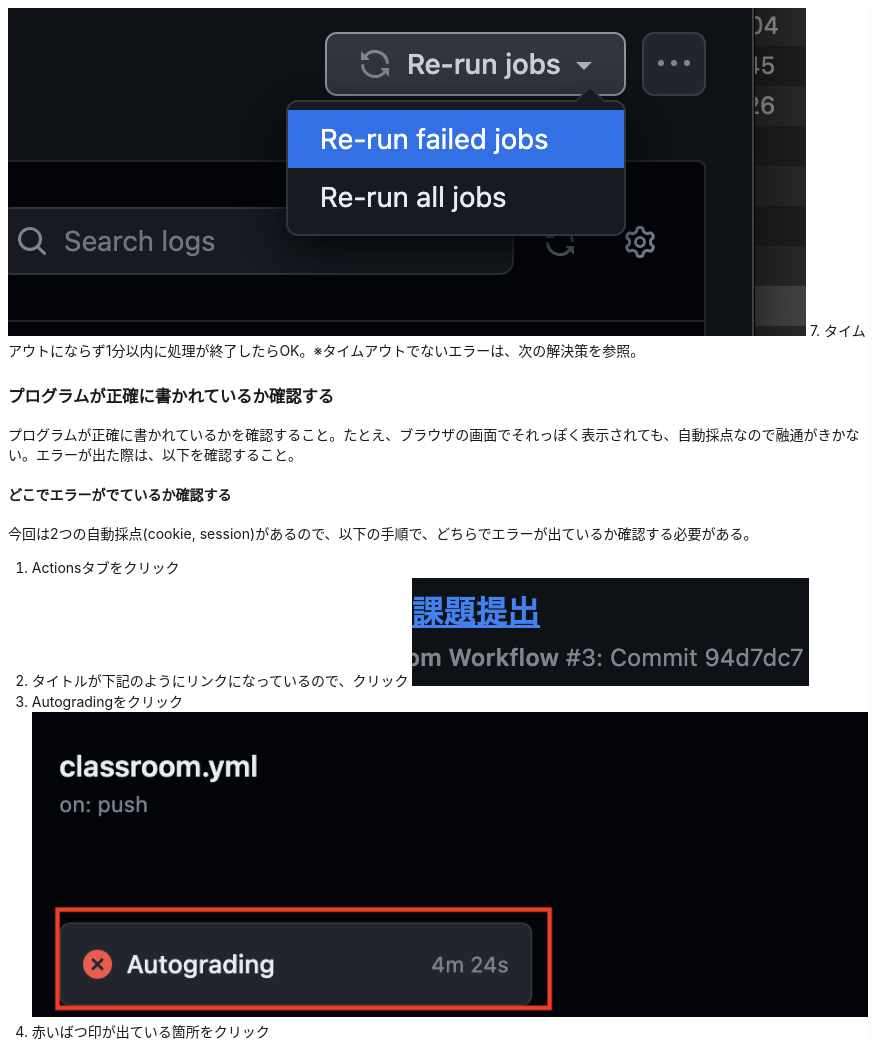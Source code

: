   ![](./images/timeout7.png)
  7. タイムアウトにならず1分以内に処理が終了したらOK。※タイムアウトでないエラーは、次の解決策を参照。

### プログラムが正確に書かれているか確認する

プログラムが正確に書かれているかを確認すること。たとえ、ブラウザの画面でそれっぽく表示されても、自動採点なので融通がきかない。エラーが出た際は、以下を確認すること。

#### どこでエラーがでているか確認する

今回は2つの自動採点(cookie, session)があるので、以下の手順で、どちらでエラーが出ているか確認する必要がある。

1. Actionsタブをクリック
2. タイトルが下記のようにリンクになっているので、クリック
      ![](./images/timeout2.png)
3. Autogradingをクリック
   ![](./images/timeout3.png)
4. 赤いばつ印が出ている箇所をクリック